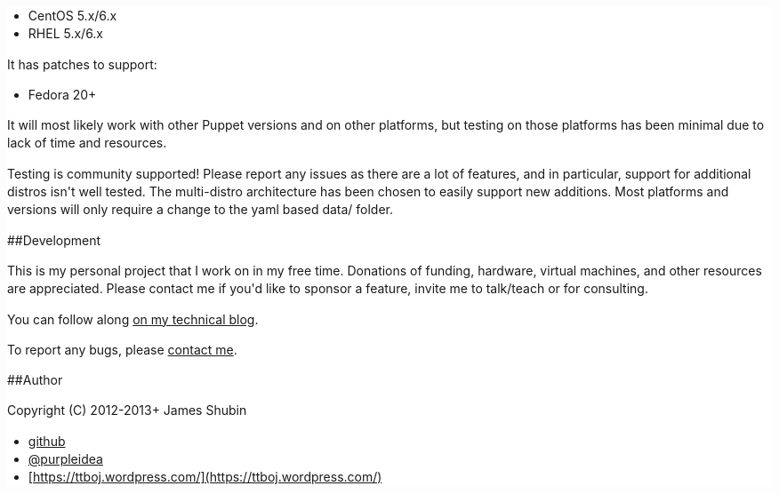 * CentOS 5.x/6.x
* RHEL 5.x/6.x

It has patches to support:

* Fedora 20+

It will most likely work with other Puppet versions and on other platforms, but
testing on those platforms has been minimal due to lack of time and resources.

Testing is community supported! Please report any issues as there are a lot of
features, and in particular, support for additional distros isn't well tested.
The multi-distro architecture has been chosen to easily support new additions.
Most platforms and versions will only require a change to the yaml based data/
folder.

##Development

This is my personal project that I work on in my free time.
Donations of funding, hardware, virtual machines, and other resources are
appreciated. Please contact me if you'd like to sponsor a feature, invite me to
talk/teach or for consulting.

You can follow along [on my technical blog](https://ttboj.wordpress.com/).

To report any bugs, please [contact me](https://ttboj.wordpress.com/contact/).

##Author

Copyright (C) 2012-2013+ James Shubin

* [github](https://github.com/purpleidea/)
* [&#64;purpleidea](https://twitter.com/#!/purpleidea)
* [https://ttboj.wordpress.com/](https://ttboj.wordpress.com/)

